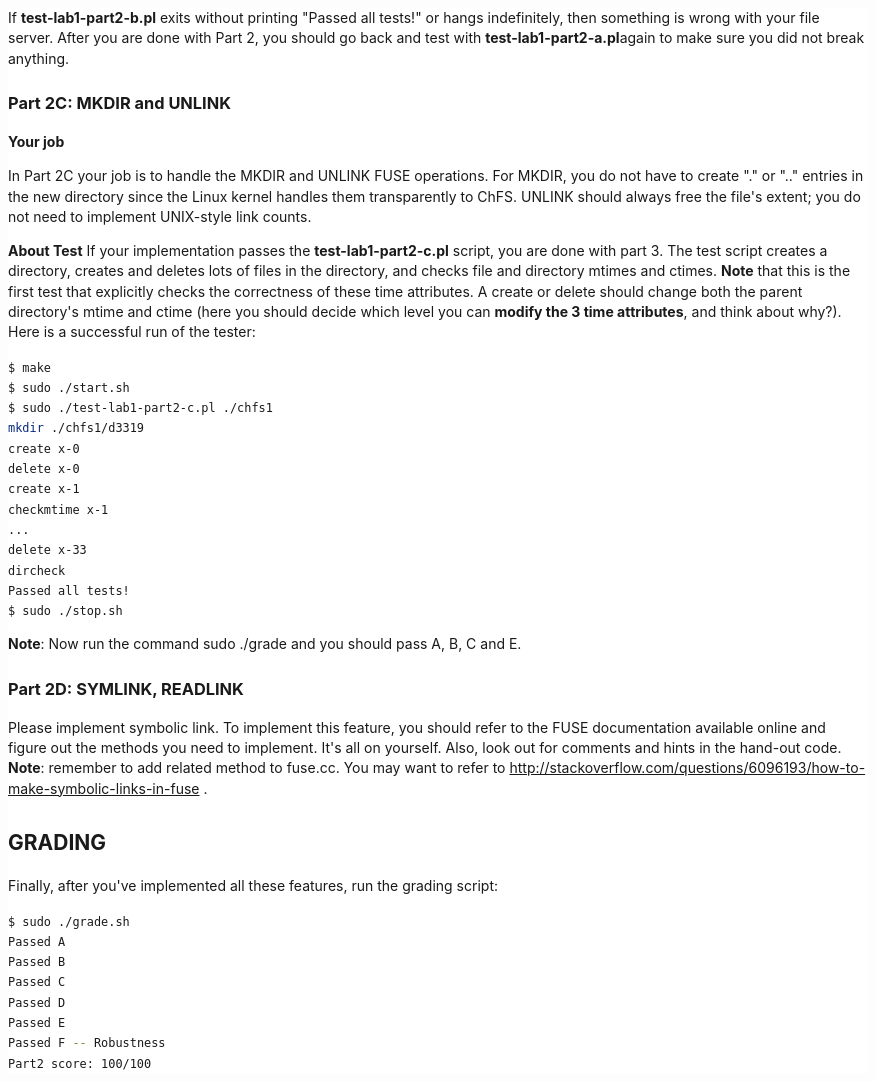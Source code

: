 If **test-lab1-part2-b.pl** exits without printing "Passed all tests!" or hangs indefinitely, then something is wrong with your file server. After you are done with Part 2, you should go back and test with **test-lab1-part2-a.pl**again to make sure you did not break anything.

### Part 2C: MKDIR and UNLINK

**Your job**

In Part 2C your job is to handle the MKDIR and UNLINK FUSE operations. For MKDIR, you do not have to create "." or ".." entries in the new directory since the Linux kernel handles them transparently to ChFS. UNLINK should always free the file's extent; you do not need to implement UNIX-style link counts.

**About Test** If your implementation passes the **test-lab1-part2-c.pl** script, you are done with part 3. The test script creates a directory, creates and deletes lots of files in the directory, and checks file and directory mtimes and ctimes. **Note** that this is the first test that explicitly checks the correctness of these time attributes. A create or delete should change both the parent directory's mtime and ctime (here you should decide which level you can **modify the 3 time attributes**, and think about why?). Here is a successful run of the tester:

```bash
$ make
$ sudo ./start.sh
$ sudo ./test-lab1-part2-c.pl ./chfs1
mkdir ./chfs1/d3319
create x-0
delete x-0
create x-1
checkmtime x-1
...
delete x-33
dircheck
Passed all tests!
$ sudo ./stop.sh
```

**Note**: Now run the command sudo ./grade and you should pass A, B, C and E.

### Part 2D: SYMLINK, READLINK

Please implement symbolic link. To implement this feature, you should refer to the FUSE documentation available online and figure out the methods you need to implement. It's all on yourself. Also, look out for comments and hints in the hand-out code. **Note**: remember to add related method to fuse.cc. You may want to refer to http://stackoverflow.com/questions/6096193/how-to-make-symbolic-links-in-fuse .

## GRADING

Finally, after you've implemented all these features, run the grading script:

```bash
$ sudo ./grade.sh
Passed A
Passed B
Passed C
Passed D
Passed E
Passed F -- Robustness
Part2 score: 100/100
```

